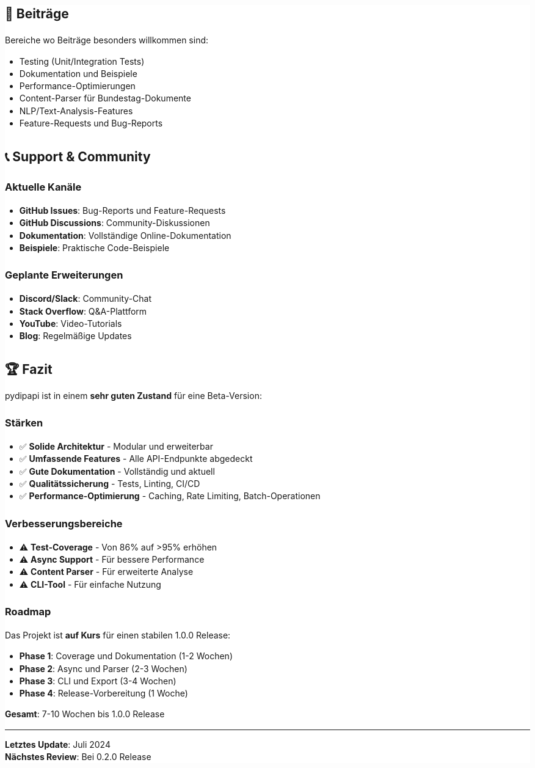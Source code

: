 ## 🤝 Beiträge

Bereiche wo Beiträge besonders willkommen sind:
- Testing (Unit/Integration Tests)
- Dokumentation und Beispiele
- Performance-Optimierungen
- Content-Parser für Bundestag-Dokumente
- NLP/Text-Analysis-Features
- Feature-Requests und Bug-Reports

## 📞 Support & Community

### Aktuelle Kanäle
- **GitHub Issues**: Bug-Reports und Feature-Requests
- **GitHub Discussions**: Community-Diskussionen
- **Dokumentation**: Vollständige Online-Dokumentation
- **Beispiele**: Praktische Code-Beispiele

### Geplante Erweiterungen
- **Discord/Slack**: Community-Chat
- **Stack Overflow**: Q&A-Plattform
- **YouTube**: Video-Tutorials
- **Blog**: Regelmäßige Updates

## 🏆 Fazit

pydipapi ist in einem **sehr guten Zustand** für eine Beta-Version:

### Stärken
- ✅ **Solide Architektur** - Modular und erweiterbar
- ✅ **Umfassende Features** - Alle API-Endpunkte abgedeckt
- ✅ **Gute Dokumentation** - Vollständig und aktuell
- ✅ **Qualitätssicherung** - Tests, Linting, CI/CD
- ✅ **Performance-Optimierung** - Caching, Rate Limiting, Batch-Operationen

### Verbesserungsbereiche
- ⚠️ **Test-Coverage** - Von 86% auf >95% erhöhen
- ⚠️ **Async Support** - Für bessere Performance
- ⚠️ **Content Parser** - Für erweiterte Analyse
- ⚠️ **CLI-Tool** - Für einfache Nutzung

### Roadmap
Das Projekt ist **auf Kurs** für einen stabilen 1.0.0 Release:
- **Phase 1**: Coverage und Dokumentation (1-2 Wochen)
- **Phase 2**: Async und Parser (2-3 Wochen)
- **Phase 3**: CLI und Export (3-4 Wochen)
- **Phase 4**: Release-Vorbereitung (1 Woche)

**Gesamt**: 7-10 Wochen bis 1.0.0 Release

---

**Letztes Update**: Juli 2024  
**Nächstes Review**: Bei 0.2.0 Release 
